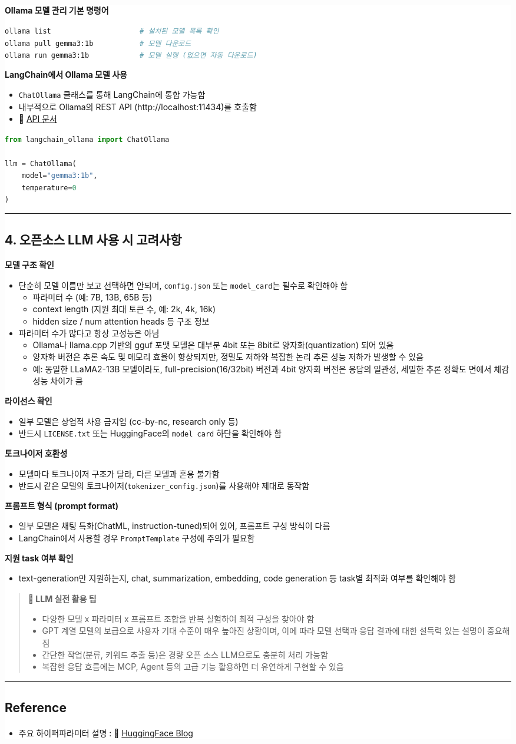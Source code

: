 **Ollama 모델 관리 기본 명령어**
```bash
ollama list                     # 설치된 모델 목록 확인
ollama pull gemma3:1b           # 모델 다운로드
ollama run gemma3:1b            # 모델 실행 (없으면 자동 다운로드)
```

**LangChain에서 Ollama 모델 사용** 
- `ChatOllama` 클래스를 통해 LangChain에 통합 가능함
- 내부적으로 Ollama의 REST API (http://localhost:11434)를 호출함
- 🔗 [API 문서](https://python.langchain.com/api_reference/ollama/chat_models/langchain_ollama.chat_models.ChatOllama.html)

```python
from langchain_ollama import ChatOllama

llm = ChatOllama(
    model="gemma3:1b",
    temperature=0
)
```

---

## 4. 오픈소스 LLM 사용 시 고려사항

**모델 구조 확인**
- 단순히 모델 이름만 보고 선택하면 안되며, `config.json` 또는 `model_card`는 필수로 확인해야 함
    - 파라미터 수 (예: 7B, 13B, 65B 등)
    - context length (지원 최대 토큰 수, 예: 2k, 4k, 16k)
    - hidden size / num attention heads 등 구조 정보
- 파라미터 수가 많다고 항상 고성능은 아님
    - Ollama나 llama.cpp 기반의 gguf 포맷 모델은 대부분 4bit 또는 8bit로 양자화(quantization) 되어 있음
    - 양자화 버전은 추론 속도 및 메모리 효율이 향상되지만, 정밀도 저하와 복잡한 논리 추론 성능 저하가 발생할 수 있음
    - 예: 동일한 LLaMA2-13B 모델이라도, full-precision(16/32bit) 버전과 4bit 양자화 버전은 응답의 일관성, 세밀한 추론 정확도 면에서 체감 성능 차이가 큼

**라이선스 확인**
- 일부 모델은 상업적 사용 금지임 (cc-by-nc, research only 등)
- 반드시 `LICENSE.txt` 또는 HuggingFace의 `model card` 하단을 확인해야 함

**토크나이저 호환성**
- 모델마다 토크나이저 구조가 달라, 다른 모델과 혼용 불가함
- 반드시 같은 모델의 토크나이저(`tokenizer_config.json`)를 사용해야 제대로 동작함

**프롬프트 형식 (prompt format)**
- 일부 모델은 채팅 특화(ChatML, instruction-tuned)되어 있어, 프롬프트 구성 방식이 다름
- LangChain에서 사용할 경우 `PromptTemplate` 구성에 주의가 필요함

**지원 task 여부 확인**
- text-generation만 지원하는지, chat, summarization, embedding, code generation 등 task별 최적화 여부를 확인해야 함

> **📓 LLM 실전 활용 팁**
> - 다양한 모델 x 파라미터 x 프롬프트 조합을 반복 실험하여 최적 구성을 찾아야 함
> - GPT 계열 모델의 보급으로 사용자 기대 수준이 매우 높아진 상황이며, 이에 따라 모델 선택과 응답 결과에 대한 설득력 있는 설명이 중요해짐
> - 간단한 작업(분류, 키워드 추출 등)은 경량 오픈 소스 LLM으로도 충분히 처리 가능함
> - 복잡한 응답 흐름에는 MCP, Agent 등의 고급 기능 활용하면 더 유연하게 구현할 수 있음

---

## Reference

- 주요 하이퍼파라미터 설명 : 🔗 [HuggingFace Blog](https://huggingface.co/blog/how-to-generate)